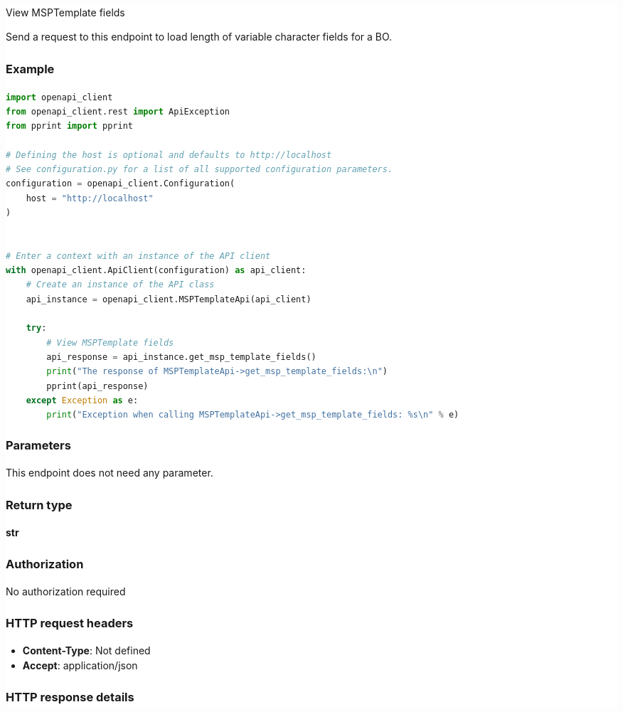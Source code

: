 View MSPTemplate fields

Send a request to this endpoint to load length of variable character fields for a BO.

### Example


```python
import openapi_client
from openapi_client.rest import ApiException
from pprint import pprint

# Defining the host is optional and defaults to http://localhost
# See configuration.py for a list of all supported configuration parameters.
configuration = openapi_client.Configuration(
    host = "http://localhost"
)


# Enter a context with an instance of the API client
with openapi_client.ApiClient(configuration) as api_client:
    # Create an instance of the API class
    api_instance = openapi_client.MSPTemplateApi(api_client)

    try:
        # View MSPTemplate fields
        api_response = api_instance.get_msp_template_fields()
        print("The response of MSPTemplateApi->get_msp_template_fields:\n")
        pprint(api_response)
    except Exception as e:
        print("Exception when calling MSPTemplateApi->get_msp_template_fields: %s\n" % e)
```



### Parameters

This endpoint does not need any parameter.

### Return type

**str**

### Authorization

No authorization required

### HTTP request headers

 - **Content-Type**: Not defined
 - **Accept**: application/json

### HTTP response details
